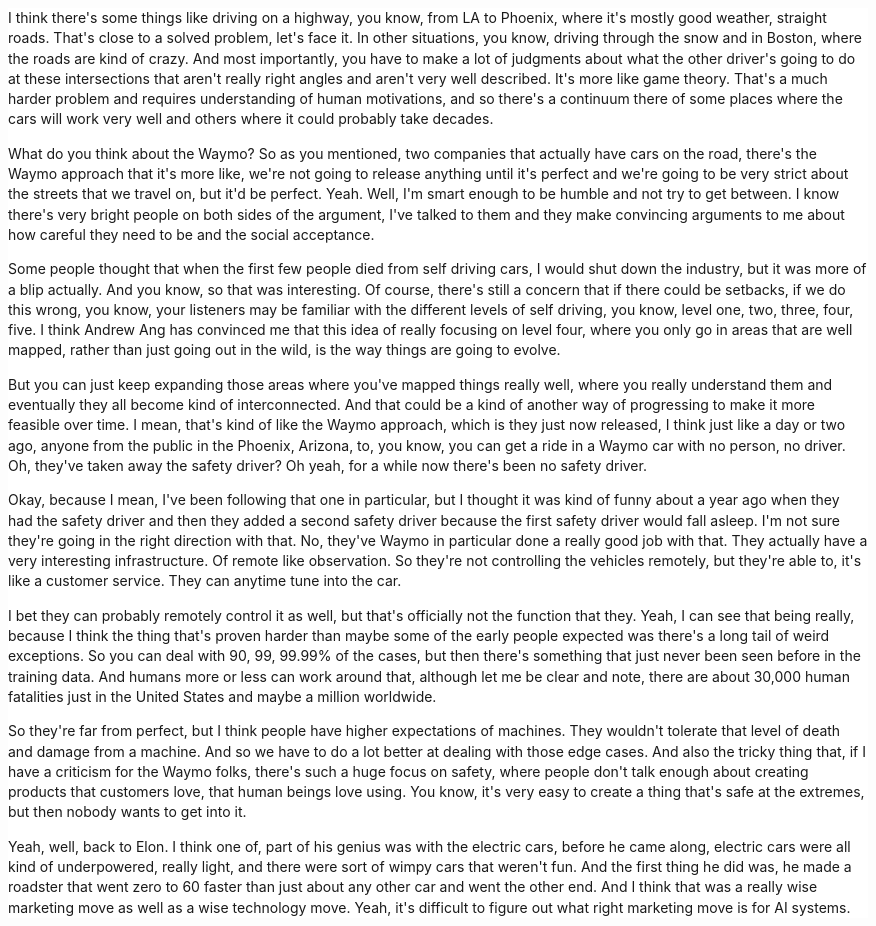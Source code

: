 I think there's some things like driving on a highway, you know, from LA to Phoenix, where it's mostly good weather, straight roads. That's close to a solved problem, let's face it. In other situations, you know, driving through the snow and in Boston, where the roads are kind of crazy. And most importantly, you have to make a lot of judgments about what the other driver's going to do at these intersections that aren't really right angles and aren't very well described. It's more like game theory. That's a much harder problem and requires understanding of human motivations, and so there's a continuum there of some places where the cars will work very well and others where it could probably take decades.

What do you think about the Waymo? So as you mentioned, two companies that actually have cars on the road, there's the Waymo approach that it's more like, we're not going to release anything until it's perfect and we're going to be very strict about the streets that we travel on, but it'd be perfect. Yeah. Well, I'm smart enough to be humble and not try to get between. I know there's very bright people on both sides of the argument, I've talked to them and they make convincing arguments to me about how careful they need to be and the social acceptance.

Some people thought that when the first few people died from self driving cars, I would shut down the industry, but it was more of a blip actually. And you know, so that was interesting. Of course, there's still a concern that if there could be setbacks, if we do this wrong, you know, your listeners may be familiar with the different levels of self driving, you know, level one, two, three, four, five. I think Andrew Ang has convinced me that this idea of really focusing on level four, where you only go in areas that are well mapped, rather than just going out in the wild, is the way things are going to evolve.

But you can just keep expanding those areas where you've mapped things really well, where you really understand them and eventually they all become kind of interconnected. And that could be a kind of another way of progressing to make it more feasible over time. I mean, that's kind of like the Waymo approach, which is they just now released, I think just like a day or two ago, anyone from the public in the Phoenix, Arizona, to, you know, you can get a ride in a Waymo car with no person, no driver. Oh, they've taken away the safety driver? Oh yeah, for a while now there's been no safety driver.

Okay, because I mean, I've been following that one in particular, but I thought it was kind of funny about a year ago when they had the safety driver and then they added a second safety driver because the first safety driver would fall asleep. I'm not sure they're going in the right direction with that. No, they've Waymo in particular done a really good job with that. They actually have a very interesting infrastructure. Of remote like observation. So they're not controlling the vehicles remotely, but they're able to, it's like a customer service. They can anytime tune into the car.

I bet they can probably remotely control it as well, but that's officially not the function that they. Yeah, I can see that being really, because I think the thing that's proven harder than maybe some of the early people expected was there's a long tail of weird exceptions. So you can deal with 90, 99, 99.99% of the cases, but then there's something that just never been seen before in the training data. And humans more or less can work around that, although let me be clear and note, there are about 30,000 human fatalities just in the United States and maybe a million worldwide.

So they're far from perfect, but I think people have higher expectations of machines. They wouldn't tolerate that level of death and damage from a machine. And so we have to do a lot better at dealing with those edge cases. And also the tricky thing that, if I have a criticism for the Waymo folks, there's such a huge focus on safety, where people don't talk enough about creating products that customers love, that human beings love using. You know, it's very easy to create a thing that's safe at the extremes, but then nobody wants to get into it.

Yeah, well, back to Elon. I think one of, part of his genius was with the electric cars, before he came along, electric cars were all kind of underpowered, really light, and there were sort of wimpy cars that weren't fun. And the first thing he did was, he made a roadster that went zero to 60 faster than just about any other car and went the other end. And I think that was a really wise marketing move as well as a wise technology move. Yeah, it's difficult to figure out what right marketing move is for AI systems.
